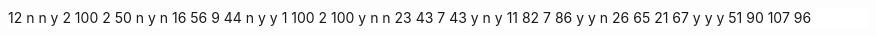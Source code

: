 <td style="text-align: right;">12</td>
</tr>
<tr>
<td style="text-align: center;">n</td>
<td style="text-align: center;">n</td>
<td style="text-align: center;">y</td>
<td style="text-align: right;">2</td>
<td style="text-align: right;">100</td>
<td style="text-align: right;">2</td>
<td style="text-align: right;">50</td>
</tr>
<tr>
<td style="text-align: center;">n</td>
<td style="text-align: center;">y</td>
<td style="text-align: center;">n</td>
<td style="text-align: right;">16</td>
<td style="text-align: right;">56</td>
<td style="text-align: right;">9</td>
<td style="text-align: right;">44</td>
</tr>
<tr>
<td style="text-align: center;">n</td>
<td style="text-align: center;">y</td>
<td style="text-align: center;">y</td>
<td style="text-align: right;">1</td>
<td style="text-align: right;">100</td>
<td style="text-align: right;">2</td>
<td style="text-align: right;">100</td>
</tr>
<tr>
<td style="text-align: center;">y</td>
<td style="text-align: center;">n</td>
<td style="text-align: center;">n</td>
<td style="text-align: right;">23</td>
<td style="text-align: right;">43</td>
<td style="text-align: right;">7</td>
<td style="text-align: right;">43</td>
</tr>
<tr>
<td style="text-align: center;">y</td>
<td style="text-align: center;">n</td>
<td style="text-align: center;">y</td>
<td style="text-align: right;">11</td>
<td style="text-align: right;">82</td>
<td style="text-align: right;">7</td>
<td style="text-align: right;">86</td>
</tr>
<tr>
<td style="text-align: center;">y</td>
<td style="text-align: center;">y</td>
<td style="text-align: center;">n</td>
<td style="text-align: right;">26</td>
<td style="text-align: right;">65</td>
<td style="text-align: right;">21</td>
<td style="text-align: right;">67</td>
</tr>
<tr>
<td style="text-align: center;">y</td>
<td style="text-align: center;">y</td>
<td style="text-align: center;">y</td>
<td style="text-align: right;">51</td>
<td style="text-align: right;">90</td>
<td style="text-align: right;">107</td>
<td style="text-align: right;">96</td>